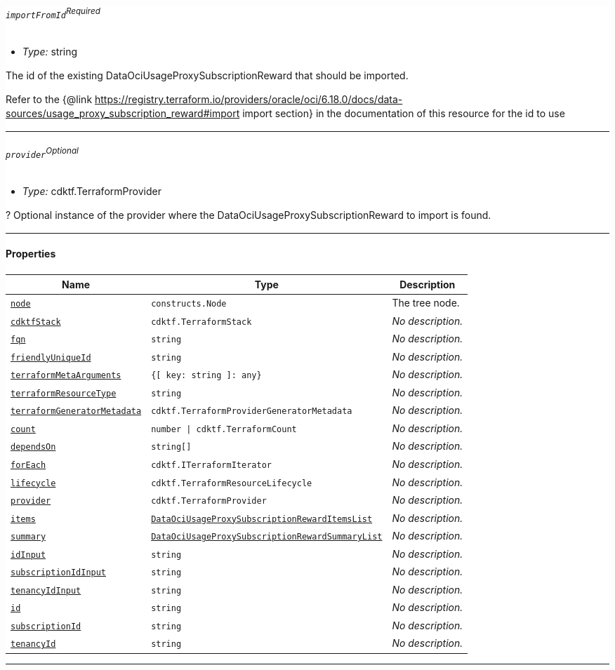 
###### `importFromId`<sup>Required</sup> <a name="importFromId" id="rhizo-co-terraform-provider-oci.dataOciUsageProxySubscriptionReward.DataOciUsageProxySubscriptionReward.generateConfigForImport.parameter.importFromId"></a>

- *Type:* string

The id of the existing DataOciUsageProxySubscriptionReward that should be imported.

Refer to the {@link https://registry.terraform.io/providers/oracle/oci/6.18.0/docs/data-sources/usage_proxy_subscription_reward#import import section} in the documentation of this resource for the id to use

---

###### `provider`<sup>Optional</sup> <a name="provider" id="rhizo-co-terraform-provider-oci.dataOciUsageProxySubscriptionReward.DataOciUsageProxySubscriptionReward.generateConfigForImport.parameter.provider"></a>

- *Type:* cdktf.TerraformProvider

? Optional instance of the provider where the DataOciUsageProxySubscriptionReward to import is found.

---

#### Properties <a name="Properties" id="Properties"></a>

| **Name** | **Type** | **Description** |
| --- | --- | --- |
| <code><a href="#rhizo-co-terraform-provider-oci.dataOciUsageProxySubscriptionReward.DataOciUsageProxySubscriptionReward.property.node">node</a></code> | <code>constructs.Node</code> | The tree node. |
| <code><a href="#rhizo-co-terraform-provider-oci.dataOciUsageProxySubscriptionReward.DataOciUsageProxySubscriptionReward.property.cdktfStack">cdktfStack</a></code> | <code>cdktf.TerraformStack</code> | *No description.* |
| <code><a href="#rhizo-co-terraform-provider-oci.dataOciUsageProxySubscriptionReward.DataOciUsageProxySubscriptionReward.property.fqn">fqn</a></code> | <code>string</code> | *No description.* |
| <code><a href="#rhizo-co-terraform-provider-oci.dataOciUsageProxySubscriptionReward.DataOciUsageProxySubscriptionReward.property.friendlyUniqueId">friendlyUniqueId</a></code> | <code>string</code> | *No description.* |
| <code><a href="#rhizo-co-terraform-provider-oci.dataOciUsageProxySubscriptionReward.DataOciUsageProxySubscriptionReward.property.terraformMetaArguments">terraformMetaArguments</a></code> | <code>{[ key: string ]: any}</code> | *No description.* |
| <code><a href="#rhizo-co-terraform-provider-oci.dataOciUsageProxySubscriptionReward.DataOciUsageProxySubscriptionReward.property.terraformResourceType">terraformResourceType</a></code> | <code>string</code> | *No description.* |
| <code><a href="#rhizo-co-terraform-provider-oci.dataOciUsageProxySubscriptionReward.DataOciUsageProxySubscriptionReward.property.terraformGeneratorMetadata">terraformGeneratorMetadata</a></code> | <code>cdktf.TerraformProviderGeneratorMetadata</code> | *No description.* |
| <code><a href="#rhizo-co-terraform-provider-oci.dataOciUsageProxySubscriptionReward.DataOciUsageProxySubscriptionReward.property.count">count</a></code> | <code>number \| cdktf.TerraformCount</code> | *No description.* |
| <code><a href="#rhizo-co-terraform-provider-oci.dataOciUsageProxySubscriptionReward.DataOciUsageProxySubscriptionReward.property.dependsOn">dependsOn</a></code> | <code>string[]</code> | *No description.* |
| <code><a href="#rhizo-co-terraform-provider-oci.dataOciUsageProxySubscriptionReward.DataOciUsageProxySubscriptionReward.property.forEach">forEach</a></code> | <code>cdktf.ITerraformIterator</code> | *No description.* |
| <code><a href="#rhizo-co-terraform-provider-oci.dataOciUsageProxySubscriptionReward.DataOciUsageProxySubscriptionReward.property.lifecycle">lifecycle</a></code> | <code>cdktf.TerraformResourceLifecycle</code> | *No description.* |
| <code><a href="#rhizo-co-terraform-provider-oci.dataOciUsageProxySubscriptionReward.DataOciUsageProxySubscriptionReward.property.provider">provider</a></code> | <code>cdktf.TerraformProvider</code> | *No description.* |
| <code><a href="#rhizo-co-terraform-provider-oci.dataOciUsageProxySubscriptionReward.DataOciUsageProxySubscriptionReward.property.items">items</a></code> | <code><a href="#rhizo-co-terraform-provider-oci.dataOciUsageProxySubscriptionReward.DataOciUsageProxySubscriptionRewardItemsList">DataOciUsageProxySubscriptionRewardItemsList</a></code> | *No description.* |
| <code><a href="#rhizo-co-terraform-provider-oci.dataOciUsageProxySubscriptionReward.DataOciUsageProxySubscriptionReward.property.summary">summary</a></code> | <code><a href="#rhizo-co-terraform-provider-oci.dataOciUsageProxySubscriptionReward.DataOciUsageProxySubscriptionRewardSummaryList">DataOciUsageProxySubscriptionRewardSummaryList</a></code> | *No description.* |
| <code><a href="#rhizo-co-terraform-provider-oci.dataOciUsageProxySubscriptionReward.DataOciUsageProxySubscriptionReward.property.idInput">idInput</a></code> | <code>string</code> | *No description.* |
| <code><a href="#rhizo-co-terraform-provider-oci.dataOciUsageProxySubscriptionReward.DataOciUsageProxySubscriptionReward.property.subscriptionIdInput">subscriptionIdInput</a></code> | <code>string</code> | *No description.* |
| <code><a href="#rhizo-co-terraform-provider-oci.dataOciUsageProxySubscriptionReward.DataOciUsageProxySubscriptionReward.property.tenancyIdInput">tenancyIdInput</a></code> | <code>string</code> | *No description.* |
| <code><a href="#rhizo-co-terraform-provider-oci.dataOciUsageProxySubscriptionReward.DataOciUsageProxySubscriptionReward.property.id">id</a></code> | <code>string</code> | *No description.* |
| <code><a href="#rhizo-co-terraform-provider-oci.dataOciUsageProxySubscriptionReward.DataOciUsageProxySubscriptionReward.property.subscriptionId">subscriptionId</a></code> | <code>string</code> | *No description.* |
| <code><a href="#rhizo-co-terraform-provider-oci.dataOciUsageProxySubscriptionReward.DataOciUsageProxySubscriptionReward.property.tenancyId">tenancyId</a></code> | <code>string</code> | *No description.* |

---
